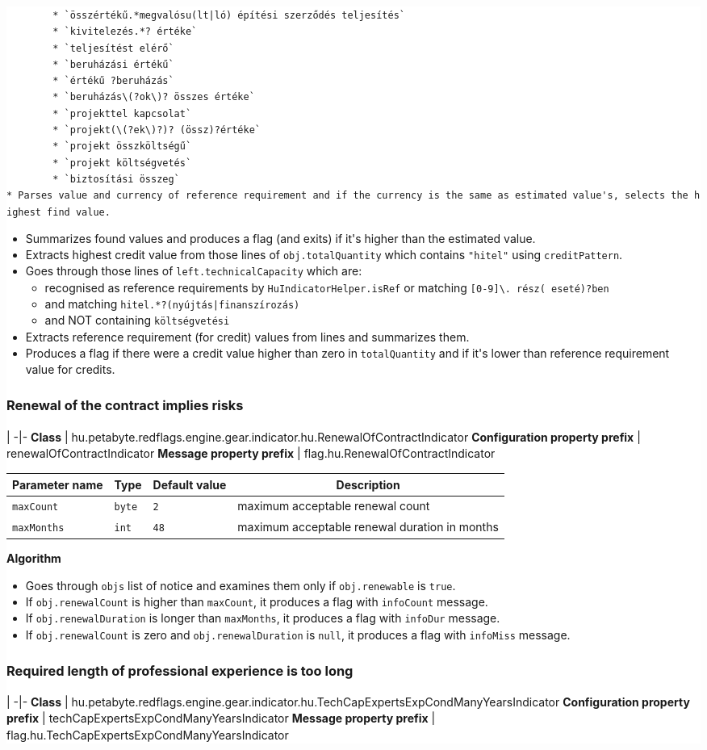 			* `összértékű.*megvalósu(lt|ló) építési szerződés teljesítés`
			* `kivitelezés.*? értéke`
			* `teljesítést elérő`
			* `beruházási értékű`
			* `értékű ?beruházás`
			* `beruházás\(?ok\)? összes értéke`
			* `projekttel kapcsolat`
			* `projekt(\(?ek\)?)? (össz)?értéke`
			* `projekt összköltségű`
			* `projekt költségvetés`
			* `biztosítási összeg`
	* Parses value and currency of reference requirement and if the currency is the same as estimated value's, selects the highest find value.
* Summarizes found values and produces a flag (and exits) if it's higher than the estimated value.
* Extracts highest credit value from those lines of `obj.totalQuantity` which contains `"hitel"` using `creditPattern`.
* Goes through those lines of `left.technicalCapacity` which are:
	* recognised as reference requirements by `HuIndicatorHelper.isRef` or matching `[0-9]\. rész( eseté)?ben`
	* and matching `hitel.*?(nyújtás|finanszírozás)`
	* and NOT containing `költségvetési`
* Extracts reference requirement (for credit) values from lines and summarizes them.
* Produces a flag if there were a credit value higher than zero in `totalQuantity` and if it's lower than reference requirement value for credits.



### Renewal of the contract implies risks

|
-|-
**Class**                         | hu.petabyte.redflags.engine.gear.indicator.hu.RenewalOfContractIndicator
**Configuration property prefix** | renewalOfContractIndicator
**Message property prefix**       | flag.hu.RenewalOfContractIndicator

Parameter name | Type | Default value | Description
---------------|------|---------------|------------
`maxCount` | `byte` | `2` | maximum acceptable renewal count
`maxMonths` | `int` | `48` | maximum acceptable renewal duration in months

**Algorithm**

* Goes through `objs` list of notice and examines them only if `obj.renewable` is `true`.
* If `obj.renewalCount` is higher than `maxCount`, it produces a flag with `infoCount` message.
* If `obj.renewalDuration` is longer than `maxMonths`, it produces a flag with `infoDur` message.
* If `obj.renewalCount` is zero and `obj.renewalDuration` is `null`, it produces a flag with `infoMiss` message.



### Required length of professional experience is too long

|
-|-
**Class**                         | hu.petabyte.redflags.engine.gear.indicator.hu.TechCapExpertsExpCondManyYearsIndicator
**Configuration property prefix** | techCapExpertsExpCondManyYearsIndicator
**Message property prefix**       | flag.hu.TechCapExpertsExpCondManyYearsIndicator
